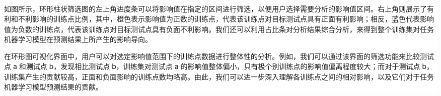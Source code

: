 如图所示，环形柱状筛选图的左上角进度条可以将影响值在指定的区间进行筛选，以便用户选择需要分析的影响值区间。右上角则展示了有利和不利影响的训练点比例，其中，橙色表示影响值为正数的训练点，代表该训练点对目标测试点具有正面有利影响；相反，蓝色代表影响值为负数的训练点，代表该训练点对目标测试点具有负面不利影响。我们还可以利用占比条对分析结果综合分析，来得到整个训练集对任务机器学习模型在预测结果上所产生的影响导向。

在环形图可视化界面中，用户可以对选定影响值范围下的训练点数据进行整体性的分析。例如，我们可以通过该界面的筛选功能来比较测试点 a 和测试点 b，发现相比测试点 b，训练集对测试点 a 的影响值整体偏小，只有极个别训练点的影响值偏离程度较大；而对于测试点 b，训练集产生的贡献较高，正面和负面影响的训练点数均略高。由此，我们可以进一步深入理解各训练点之间的相对影响，以及它们对于任务机器学习模型预测结果的贡献。
